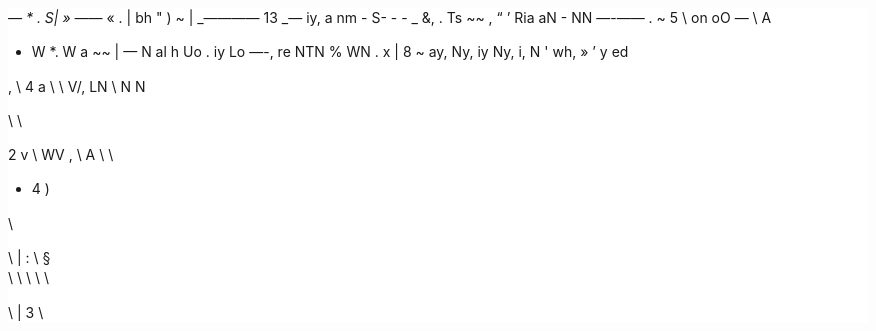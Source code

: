 _— * . S| 
» 
—_— « . | 
bh " ) ~ | 
_———— 13 _— 
iy, a nm - 
S- - - _ &, . Ts ~~ 
, “ ’ Ria aN - NN
—-—— . ~ 5 \ on oO — \ A 
- W *. W a ~~ | 
— N al h Uo . iy 
Lo —-, re NTN % 
WN . x | 8 ~ 
ay, Ny, iy Ny, i, N ' wh, » 
’ y 
ed
 
, 
\ 
4 
a 
\\ 
\ 
V/, 
LN
 \ N
N
 
\\
 \\
 
2 v 
\ WV
, 
\ A 
\ 
\ 
* 4
)
 
\
 
\ 
| 
: 
\ 
§ 
\
 \ 
\ \ \ \
 
\ 
| 3 
\
 